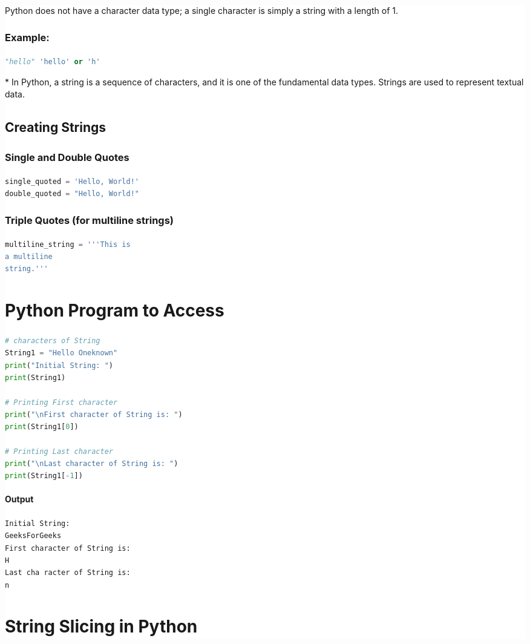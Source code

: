Python does not have a character data type; a single character is simply a string with a length of 1.

### Example:

```python
"hello" 'hello' or 'h'
```

\* In Python, a string is a sequence of characters, and it is one of the fundamental data types. Strings are used to represent textual data. 

## Creating Strings

### Single and Double Quotes

```python
single_quoted = 'Hello, World!'
double_quoted = "Hello, World!"
```
### Triple Quotes (for multiline strings)
```python
multiline_string = '''This is
a multiline
string.'''
```
# Python Program to Access 
```python
# characters of String 
String1 = "Hello Oneknown"
print("Initial String: ") 
print(String1) 

# Printing First character 
print("\nFirst character of String is: ") 
print(String1[0]) 

# Printing Last character 
print("\nLast character of String is: ") 
print(String1[-1]) 
```
#### Output
```
Initial String: 
GeeksForGeeks
First character of String is: 
H
Last cha racter of String is: 
n
```
# String Slicing in Python
